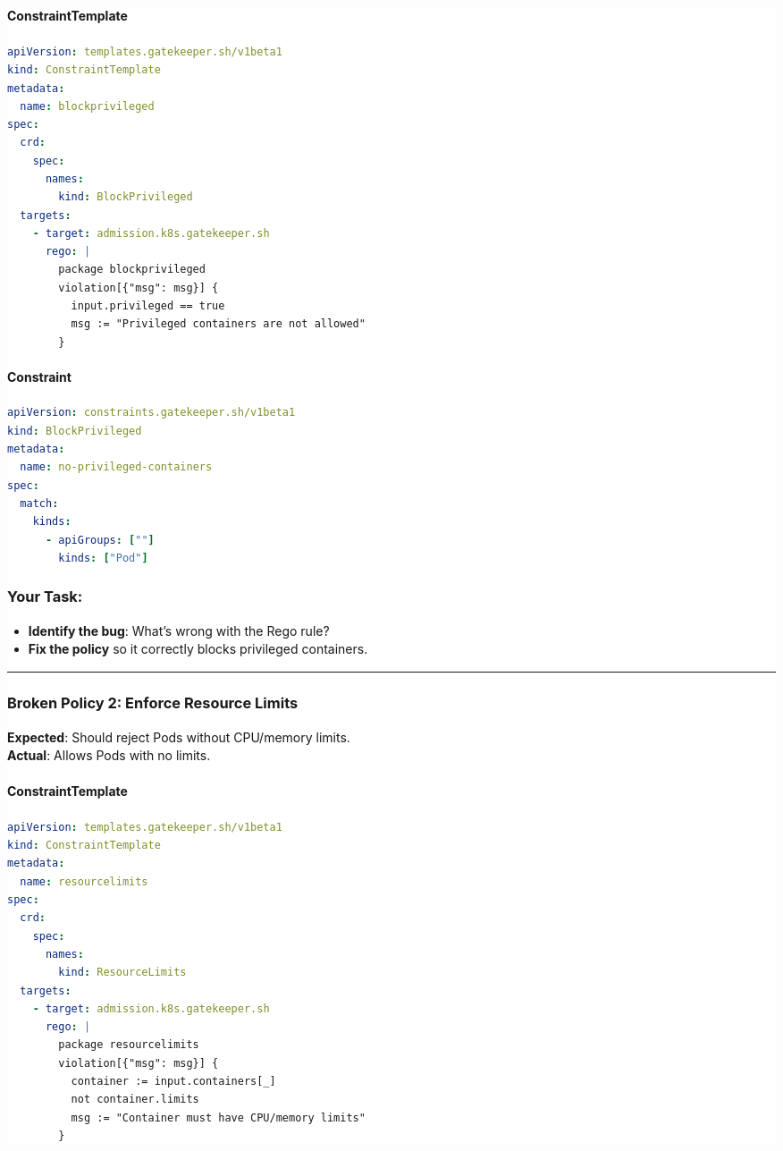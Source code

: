 #### **ConstraintTemplate**  
```yaml
apiVersion: templates.gatekeeper.sh/v1beta1
kind: ConstraintTemplate
metadata:
  name: blockprivileged
spec:
  crd:
    spec:
      names:
        kind: BlockPrivileged
  targets:
    - target: admission.k8s.gatekeeper.sh
      rego: |
        package blockprivileged
        violation[{"msg": msg}] {
          input.privileged == true
          msg := "Privileged containers are not allowed"
        }
```

#### **Constraint**  
```yaml
apiVersion: constraints.gatekeeper.sh/v1beta1
kind: BlockPrivileged
metadata:
  name: no-privileged-containers
spec:
  match:
    kinds:
      - apiGroups: [""]
        kinds: ["Pod"]
```

### **Your Task**:  
- **Identify the bug**: What’s wrong with the Rego rule?  
- **Fix the policy** so it correctly blocks privileged containers.  

---

### **Broken Policy 2: Enforce Resource Limits**  
**Expected**: Should reject Pods without CPU/memory limits.  
**Actual**: Allows Pods with no limits.  

#### **ConstraintTemplate**  
```yaml
apiVersion: templates.gatekeeper.sh/v1beta1
kind: ConstraintTemplate
metadata:
  name: resourcelimits
spec:
  crd:
    spec:
      names:
        kind: ResourceLimits
  targets:
    - target: admission.k8s.gatekeeper.sh
      rego: |
        package resourcelimits
        violation[{"msg": msg}] {
          container := input.containers[_]
          not container.limits
          msg := "Container must have CPU/memory limits"
        }
```